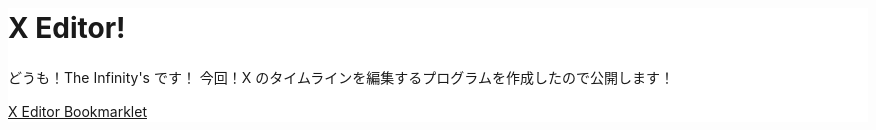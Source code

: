# X Editor!

どうも！The Infinity's です！
今回！X のタイムラインを編集するプログラムを作成したので公開します！

<a href="" id="x-editor-source">
X Editor Bookmarklet
</a>
<script>
  document.querySelector("#x-editor-source").href=`javascript:const timeline_div=document.querySelector("#react-root > div > div > div.css-175oi2r.r-1f2l425.r-13qz1uu.r-417010.r-18u37iz > main > div > div > div > div.css-175oi2r.r-kemksi.r-1kqtdi0.r-1ua6aaf.r-th6na.r-1phboty.r-16y2uox.r-184en5c.r-1c4cdxw.r-1t251xo.r-f8sm7e.r-13qz1uu.r-1ye8kvj > div > div:nth-child(3) > div > div > section > div > div"),x_editor={max:()=>{const t=document.querySelector("#x-editor");"98%"==t.style.width?t.style.width="auto":t.style.width="98%"},hide:()=>{const t=document.querySelector("#x-editor-hide"),e=document.querySelector("#x-editor");"none"==e.style.display?(e.style.display="",t.style.opacity="1"):(e.style.display="none",t.style.opacity="0")},copy_post_content:()=>{const t=parseInt(document.querySelector('#x-editor>input[data-type="target_position"]').value);timeline_div.prepend(timeline_div.children[t].importNode())},remove_post_content:()=>{const t=parseInt(document.querySelector('#x-editor>input[data-type="target_position"]').value);timeline_div.children[t].remove()},get_post_content:()=>{const t=parseInt(document.querySelector('#x-editor>input[data-type="target_position"]').value);document.querySelector('#x-editor>textarea[data-type="content"]').value=timeline_div.children[t].innerHTML},edit_post_content:()=>{const t=parseInt(document.querySelector('#x-editor>input[data-type="target_position"]').value),e=document.querySelector('#x-editor>textarea[data-type="content"]');timeline_div.children[t].innerHTML=e.value.replace("&amp;","&").replace("&lt;","<").replace("&gt;",">")}},x_editor_source={html:' <button id="x-editor-max">□</button> <h1>X Post Editor</h1> <p>target position</p> <input data-type="target_position" type="text" /> <button data-type="target_position">get content</button> <p>content</p> <textarea data-type="content"></textarea><br /> <button data-type="edit">edit</button><br /> <button data-type="remove">remove</button><br /> <button data-type="copy">copy</button> ',css:" #x-editor{ padding:0; position:fixed; z-index:1000000; width:auto; height:100%; top:0; right:0; background-color:black; color:white; border:2px solid aqua; border-radius:10px 0 0 10px; } #x-editor-hide{ text-align:center; padding:0; position:fixed; z-index:10000000; width:40px; height:24px; top:0; right:0; background-color:black; color:white; border:2px solid aqua; } #x-editor-max{ text-align:center; font-weight:600; padding:0; position:fixed; z-index:10000000; width:40px; height:24px; top:0; right:40px; background-color:black; color:white; border:2px solid aqua; border-radius:0 0 0 10px; } #x-editor>input, #x-editor>button{ background-color:black; color:white; border:2px solid aqua; border-radius:10px; } #x-editor>textarea{ background-color:black; color:white; width:100%; height:50%; border:2px solid aqua; } "},init=()=>{const t=document.createElement("style");t.innerHTML=x_editor_source.css,document.body.append(t);const e=document.createElement("div");e.innerHTML=x_editor_source.html,e.id="x-editor",document.body.append(e),document.querySelector('#x-editor>button[data-type="target_position"]').addEventListener("click",x_editor.get_post_content),document.querySelector('#x-editor>button[data-type="edit"]').addEventListener("click",x_editor.edit_post_content),document.querySelector('#x-editor>button[data-type="remove"]').addEventListener("click",x_editor.remove_post_content),document.querySelector('#x-editor>button[data-type="copy"]').addEventListener("click",x_editor.copy_post_content);const o=document.createElement("button");o.innerHTML="x",o.id="x-editor-hide",o.addEventListener("click",x_editor.hide),document.querySelector("#x-editor-max").addEventListener("click",x_editor.max),document.body.append(o)};init();void(0);`;
</script>
